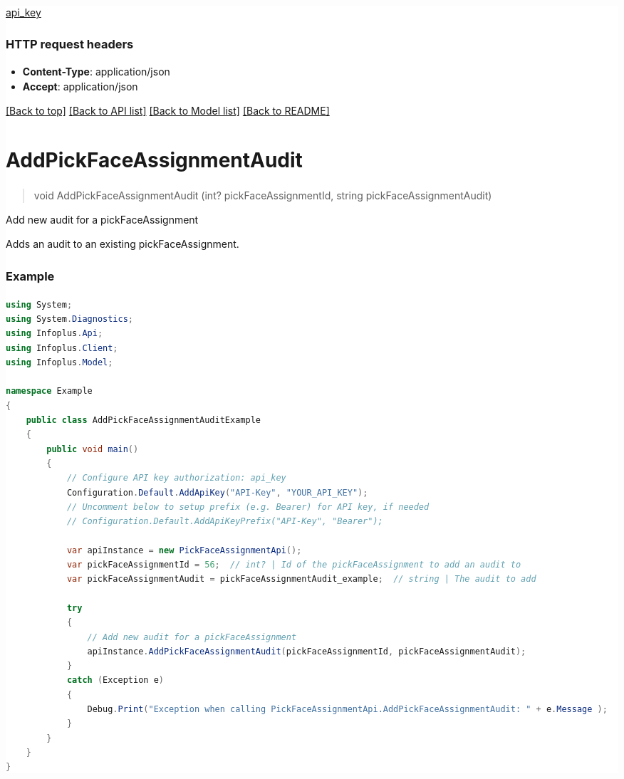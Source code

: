[api_key](../README.md#api_key)

### HTTP request headers

 - **Content-Type**: application/json
 - **Accept**: application/json

[[Back to top]](#) [[Back to API list]](../README.md#documentation-for-api-endpoints) [[Back to Model list]](../README.md#documentation-for-models) [[Back to README]](../README.md)

<a name="addpickfaceassignmentaudit"></a>
# **AddPickFaceAssignmentAudit**
> void AddPickFaceAssignmentAudit (int? pickFaceAssignmentId, string pickFaceAssignmentAudit)

Add new audit for a pickFaceAssignment

Adds an audit to an existing pickFaceAssignment.

### Example
```csharp
using System;
using System.Diagnostics;
using Infoplus.Api;
using Infoplus.Client;
using Infoplus.Model;

namespace Example
{
    public class AddPickFaceAssignmentAuditExample
    {
        public void main()
        {
            // Configure API key authorization: api_key
            Configuration.Default.AddApiKey("API-Key", "YOUR_API_KEY");
            // Uncomment below to setup prefix (e.g. Bearer) for API key, if needed
            // Configuration.Default.AddApiKeyPrefix("API-Key", "Bearer");

            var apiInstance = new PickFaceAssignmentApi();
            var pickFaceAssignmentId = 56;  // int? | Id of the pickFaceAssignment to add an audit to
            var pickFaceAssignmentAudit = pickFaceAssignmentAudit_example;  // string | The audit to add

            try
            {
                // Add new audit for a pickFaceAssignment
                apiInstance.AddPickFaceAssignmentAudit(pickFaceAssignmentId, pickFaceAssignmentAudit);
            }
            catch (Exception e)
            {
                Debug.Print("Exception when calling PickFaceAssignmentApi.AddPickFaceAssignmentAudit: " + e.Message );
            }
        }
    }
}
```
